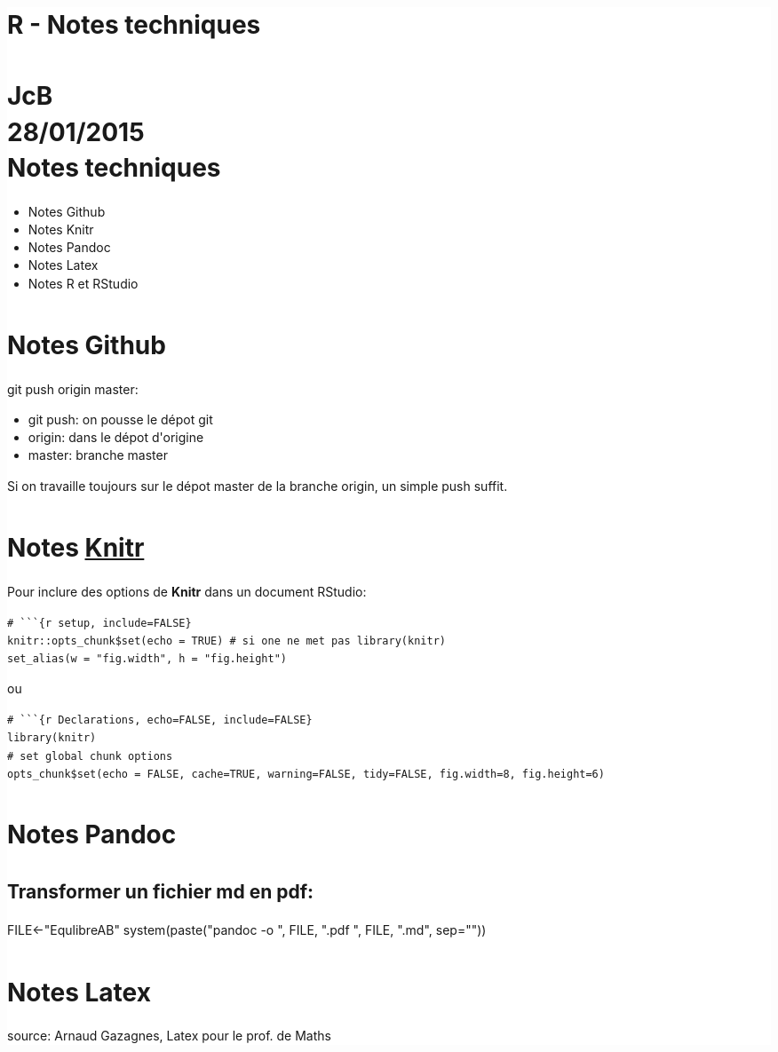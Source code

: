 # R - Notes techniques
JcB  
28/01/2015  
Notes techniques
========================================================

- Notes Github
- Notes Knitr
- Notes Pandoc
- Notes Latex
- Notes R et RStudio

Notes Github
============

git push origin master:

- git push: on pousse le dépot git
- origin: dans le dépot d'origine
- master: branche master

Si on travaille toujours sur le dépot master de la branche origin, un simple push suffit.

Notes [Knitr](http://rmarkdown.rstudio.com/)
============================================

Pour inclure des options de __Knitr__ dans un document RStudio:

```
# ```{r setup, include=FALSE} 
knitr::opts_chunk$set(echo = TRUE) # si one ne met pas library(knitr)
set_alias(w = "fig.width", h = "fig.height")
```
ou

``` 
# ```{r Declarations, echo=FALSE, include=FALSE}
library(knitr)
# set global chunk options
opts_chunk$set(echo = FALSE, cache=TRUE, warning=FALSE, tidy=FALSE, fig.width=8, fig.height=6)
```


Notes Pandoc
============

Transformer un fichier __md__ en __pdf__:
-----------------------------------------
FILE<-"EqulibreAB"
system(paste("pandoc -o ", FILE, ".pdf ", FILE, ".md", sep=""))


Notes Latex
===========

source: Arnaud Gazagnes, Latex pour le prof. de Maths
